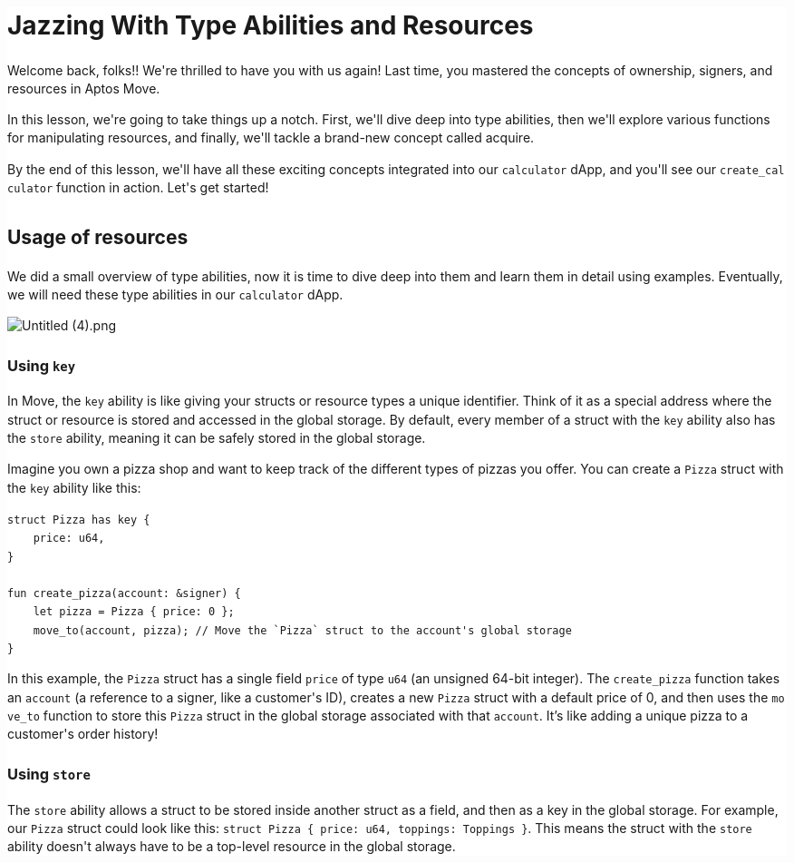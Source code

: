# Jazzing With Type Abilities and Resources

Welcome back, folks!! We're thrilled to have you with us again! Last time, you mastered the concepts of ownership, signers, and resources in Aptos Move.

In this lesson, we're going to take things up a notch. First, we'll dive deep into type abilities, then we'll explore various functions for manipulating resources, and finally, we'll tackle a brand-new concept called acquire.

By the end of this lesson, we'll have all these exciting concepts integrated into our `calculator` dApp, and you'll see our `create_calculator` function in action. Let's get started! 

## Usage of resources

We did a small overview of type abilities, now it is time to dive deep into them and learn them in detail using examples. Eventually, we will need these type abilities in our `calculator` dApp.

![Untitled (4).png](https://github.com/0xmetaschool/Learning-Projects/blob/main/assests_for_all/aptos-c2-building-on-aptos-assets/Jazzing%20With%20Type%20Abilities%20and%20Resources/mariostruct_2-ezgif.com-resize.gif?raw=true)

### Using `key`

In Move, the `key` ability is like giving your structs or resource types a unique identifier. Think of it as a special address where the struct or resource is stored and accessed in the global storage. By default, every member of a struct with the `key` ability also has the `store` ability, meaning it can be safely stored in the global storage.

Imagine you own a pizza shop and want to keep track of the different types of pizzas you offer. You can create a `Pizza` struct with the `key` ability like this:

```
struct Pizza has key {
    price: u64,
}

fun create_pizza(account: &signer) {
    let pizza = Pizza { price: 0 };
    move_to(account, pizza); // Move the `Pizza` struct to the account's global storage
}

```

In this example, the `Pizza` struct has a single field `price` of type `u64` (an unsigned 64-bit integer). The `create_pizza` function takes an `account` (a reference to a signer, like a customer's ID), creates a new `Pizza` struct with a default price of 0, and then uses the `move_to` function to store this `Pizza` struct in the global storage associated with that `account`. It’s like adding a unique pizza to a customer's order history!

### Using `store`

The `store` ability allows a struct to be stored inside another struct as a field, and then as a key in the global storage. For example, our `Pizza` struct could look like this: `struct Pizza { price: u64, toppings: Toppings }`. This means the struct with the `store` ability doesn't always have to be a top-level resource in the global storage.

